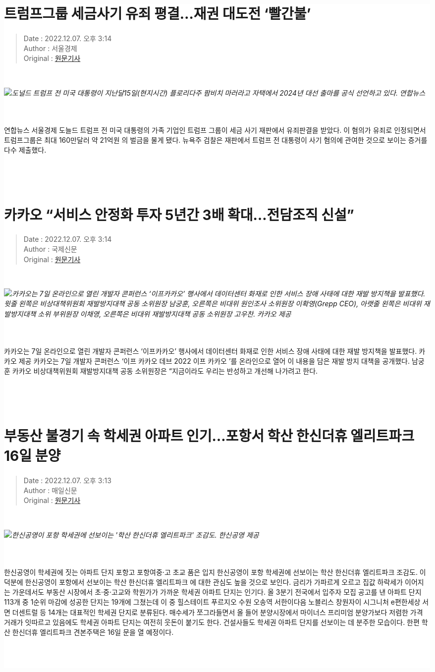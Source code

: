   
# 트럼프그룹 세금사기 유죄 평결…재권 대도전 ‘빨간불’  
  
> Date : 2022.12.07. 오후 3:14  
> Author : 서울경제  
> Original : [원문기사](https://n.news.naver.com/mnews/article/011/0004130911?sid=101)  
<br/>  
  
<img src="https://imgnews.pstatic.net/image/011/2022/12/07/0004130911_001_20221207151401048.jpg?type=w647" id="img1"></img><em class="img_desc">도널드 트럼프 전 미국 대통령이 지난달15일(현지시간) 플로리다주 팜비치 마러라고 자택에서 2024년 대선 출마를 공식 선언하고 있다. 연합뉴스</em>  
<br/><br/>  
  
연합뉴스 서울경제 도늘드 트럼프 전 미국 대통령의 가족 기업인 트럼프 그룹이 세금 사기 재판에서 유죄판결을 받았다.
이 혐의가 유죄로 인정되면서 트럼프그룹은 최대 160만달러 약 21억원 의 벌금을 물게 됐다.
뉴욕주 검찰은 재판에서 트럼프 전 대통령이 사기 혐의에 관여한 것으로 보이는 증거를 다수 제출했다.  
<br/><br/><br/>  

  
# 카카오 “서비스 안정화 투자 5년간 3배 확대…전담조직 신설”  
  
> Date : 2022.12.07. 오후 3:14  
> Author : 국제신문  
> Original : [원문기사](https://n.news.naver.com/mnews/article/658/0000027240?sid=101)  
<br/>  
  
<img src="https://imgnews.pstatic.net/image/658/2022/12/07/0000027240_001_20221207151401871.jpg?type=w647" id="img1"></img><em class="img_desc">카카오는 7일 온라인으로 열린 개발자 콘퍼런스 ‘이프카카오’ 행사에서 데이터센터 화재로 인한 서비스 장애 사태에 대한 재발 방지책을 발표했다. 윗줄 왼쪽은 비상대책위원회 재발방지대책 공동 소위원장 남궁훈, 오른쪽은 비대위 원인조사 소위원장 이확영(Grepp CEO), 아랫줄 왼쪽은 비대위 재발방지대책 소위 부위원장 이채영, 오른쪽은 비대위 재발방지대책 공동 소위원장 고우찬. 카카오 제공</em>  
<br/><br/>  
  
카카오는 7일 온라인으로 열린 개발자 콘퍼런스 ‘이프카카오’ 행사에서 데이터센터 화재로 인한 서비스 장애 사태에 대한 재발 방지책을 발표했다.
카카오 제공 카카오는 7일 개발자 콘퍼런스 ‘이프 카카오 데브 2022 이프 카카오 ’를 온라인으로 열어 이 내용을 담은 재발 방지 대책을 공개했다.
남궁훈 카카오 비상대책위원회 재발방지대책 공동 소위원장은 “지금이라도 우리는 반성하고 개선해 나가려고 한다.  
<br/><br/><br/>  

  
# 부동산 불경기 속 학세권 아파트 인기…포항서 학산 한신더휴 엘리트파크 16일 분양  
  
> Date : 2022.12.07. 오후 3:13  
> Author : 매일신문  
> Original : [원문기사](https://n.news.naver.com/mnews/article/088/0000787627?sid=101)  
<br/>  
  
<img src="https://imgnews.pstatic.net/image/088/2022/12/07/0000787627_001_20221207151302182.jpg?type=w647" id="img1"></img><em class="img_desc">한신공영이 포항 학세권에 선보이는 '학산 한신더휴 엘리트파크' 조감도. 한신공영 제공</em>  
<br/><br/>  
  
한신공영이 학세권에 짓는 아파트 단지 포항고 포항여중·고 초교 품은 입지 한신공영이 포항 학세권에 선보이는 학산 한신더휴 엘리트파크 조감도.
이 덕분에 한신공영이 포항에서 선보이는 학산 한신더휴 엘리트파크 에 대한 관심도 높을 것으로 보인다.
금리가 가파르게 오르고 집값 하락세가 이어지는 가운데서도 부동산 시장에서 초·중·고교와 학원가가 가까운 학세권 아파트 단지는 인기다.
올 3분기 전국에서 입주자 모집 공고를 낸 아파트 단지 113개 중 1순위 마감에 성공한 단지는 19개에 그쳤는데 이 중 힐스테이트 푸르지오 수원 오송역 서한이다음 노블리스 창원자이 시그니처 e편한세상 서면 더센트럴 등 14개는 대표적인 학세권 단지로 분류된다.
매수세가 쪼그라들면서 올 들어 분양시장에서 마이너스 프리미엄 분양가보다 저렴한 가격 거래가 잇따르고 있음에도 학세권 아파트 단지는 여전히 웃돈이 붙기도 한다.
건설사들도 학세권 아파트 단지를 선보이는 데 분주한 모습이다.
한편 학산 한신더휴 엘리트파크 견본주택은 16일 문을 열 예정이다.  
<br/><br/><br/>  
